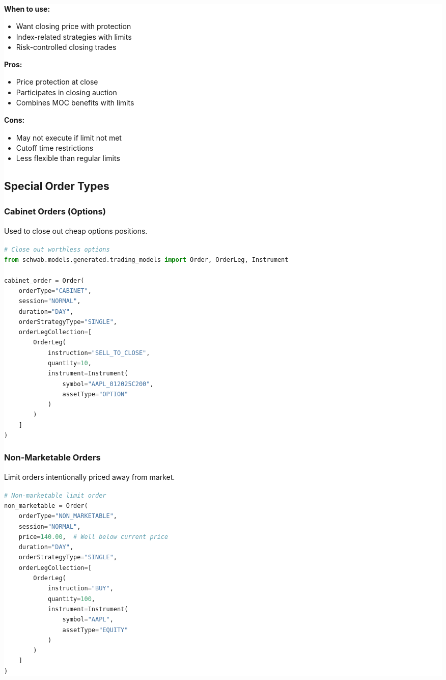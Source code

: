 **When to use:**
- Want closing price with protection
- Index-related strategies with limits
- Risk-controlled closing trades

**Pros:**
- Price protection at close
- Participates in closing auction
- Combines MOC benefits with limits

**Cons:**
- May not execute if limit not met
- Cutoff time restrictions
- Less flexible than regular limits

## Special Order Types

### Cabinet Orders (Options)

Used to close out cheap options positions.

```python
# Close out worthless options
from schwab.models.generated.trading_models import Order, OrderLeg, Instrument

cabinet_order = Order(
    orderType="CABINET",
    session="NORMAL",
    duration="DAY",
    orderStrategyType="SINGLE",
    orderLegCollection=[
        OrderLeg(
            instruction="SELL_TO_CLOSE",
            quantity=10,
            instrument=Instrument(
                symbol="AAPL_012025C200",
                assetType="OPTION"
            )
        )
    ]
)
```

### Non-Marketable Orders

Limit orders intentionally priced away from market.

```python
# Non-marketable limit order
non_marketable = Order(
    orderType="NON_MARKETABLE",
    session="NORMAL",
    price=140.00,  # Well below current price
    duration="DAY",
    orderStrategyType="SINGLE",
    orderLegCollection=[
        OrderLeg(
            instruction="BUY",
            quantity=100,
            instrument=Instrument(
                symbol="AAPL",
                assetType="EQUITY"
            )
        )
    ]
)
```